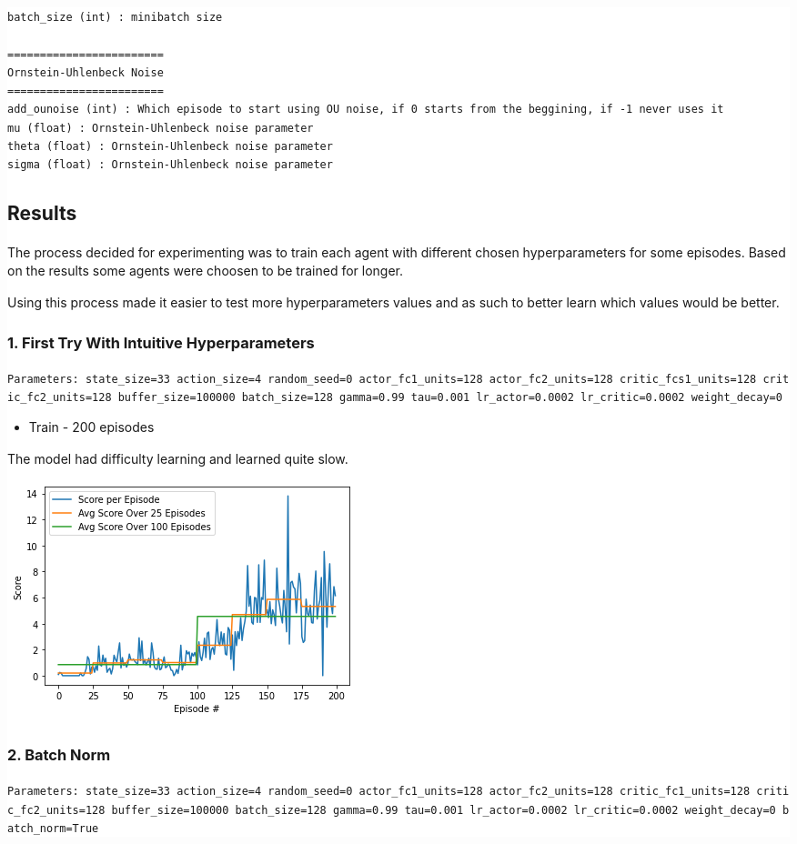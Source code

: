 ```
batch_size (int) : minibatch size

========================
Ornstein-Uhlenbeck Noise
========================
add_ounoise (int) : Which episode to start using OU noise, if 0 starts from the beggining, if -1 never uses it
mu (float) : Ornstein-Uhlenbeck noise parameter
theta (float) : Ornstein-Uhlenbeck noise parameter
sigma (float) : Ornstein-Uhlenbeck noise parameter
```


## **Results**

The process decided for experimenting was to train each agent with different chosen hyperparameters for some episodes. Based on the results some agents were choosen to be trained for longer.

Using this process made it easier to test more hyperparameters values and as such to better learn which values would be better.

### 1. First Try With Intuitive Hyperparameters
```
Parameters: state_size=33 action_size=4 random_seed=0 actor_fc1_units=128 actor_fc2_units=128 critic_fcs1_units=128 critic_fc2_units=128 buffer_size=100000 batch_size=128 gamma=0.99 tau=0.001 lr_actor=0.0002 lr_critic=0.0002 weight_decay=0 
```


-  Train - 200 episodes

The model had difficulty learning and learned quite slow.

![Training Unity](./imgs/results/fulltrainparamsWObatchnorm.png)



### 2. Batch Norm
```
Parameters: state_size=33 action_size=4 random_seed=0 actor_fc1_units=128 actor_fc2_units=128 critic_fc1_units=128 critic_fc2_units=128 buffer_size=100000 batch_size=128 gamma=0.99 tau=0.001 lr_actor=0.0002 lr_critic=0.0002 weight_decay=0 batch_norm=True 
```
